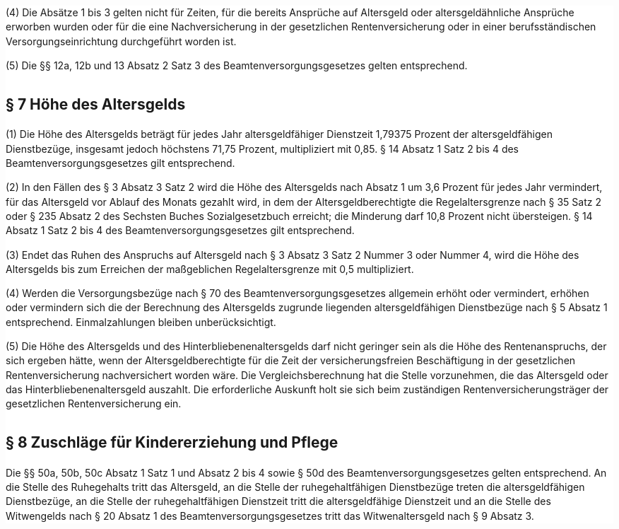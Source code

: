
(4) Die Absätze 1 bis 3 gelten nicht für Zeiten, für
die bereits              Ansprüche auf Altersgeld oder
altersgeldähnliche Ansprüche erworben wurden oder für die eine
Nachversicherung in der gesetzlichen Rentenversicherung oder in einer
berufsständischen Versorgungseinrichtung durchgeführt worden ist.

(5) Die §§ 12a, 12b und 13 Absatz 2 Satz 3 des
Beamtenversorgungsgesetzes gelten entsprechend.


## § 7 Höhe des Altersgelds

(1) Die Höhe des Altersgelds beträgt für jedes Jahr altersgeldfähiger
Dienstzeit 1,79375 Prozent der altersgeldfähigen Dienstbezüge,
insgesamt jedoch höchstens 71,75 Prozent, multipliziert mit 0,85. § 14
Absatz 1 Satz 2 bis 4 des Beamtenversorgungsgesetzes gilt
entsprechend.

(2) In den Fällen des § 3 Absatz 3 Satz 2 wird die Höhe des
Altersgelds nach Absatz 1 um 3,6 Prozent für jedes Jahr vermindert,
für das Altersgeld vor Ablauf des Monats gezahlt wird, in dem der
Altersgeldberechtigte die Regelaltersgrenze nach § 35 Satz 2 oder §
235 Absatz 2 des Sechsten Buches Sozialgesetzbuch erreicht; die
Minderung darf 10,8 Prozent nicht übersteigen. § 14 Absatz 1 Satz 2
bis 4 des Beamtenversorgungsgesetzes gilt entsprechend.

(3) Endet das Ruhen des Anspruchs auf Altersgeld nach § 3 Absatz 3
Satz 2 Nummer 3 oder Nummer 4, wird die Höhe des Altersgelds bis zum
Erreichen der maßgeblichen Regelaltersgrenze mit 0,5 multipliziert.

(4) Werden die Versorgungsbezüge nach § 70 des
Beamtenversorgungsgesetzes allgemein erhöht oder vermindert, erhöhen
oder vermindern sich die der Berechnung des Altersgelds zugrunde
liegenden altersgeldfähigen Dienstbezüge nach § 5 Absatz 1
entsprechend. Einmalzahlungen bleiben unberücksichtigt.

(5) Die Höhe des Altersgelds und des Hinterbliebenenaltersgelds darf
nicht geringer sein als die Höhe des Rentenanspruchs, der sich ergeben
hätte, wenn der Altersgeldberechtigte für die Zeit der
versicherungsfreien Beschäftigung in der gesetzlichen
Rentenversicherung nachversichert worden wäre. Die
Vergleichsberechnung hat die Stelle vorzunehmen, die das Altersgeld
oder
das Hinterbliebenenaltersgeld              auszahlt. Die erforderliche
Auskunft holt sie sich beim zuständigen Rentenversicherungsträger der
gesetzlichen Rentenversicherung ein.


## § 8 Zuschläge für Kindererziehung und Pflege

Die §§ 50a, 50b, 50c Absatz 1 Satz 1 und Absatz 2 bis 4 sowie § 50d
des Beamtenversorgungsgesetzes gelten entsprechend. An die Stelle des
Ruhegehalts tritt das Altersgeld, an die Stelle der ruhegehaltfähigen
Dienstbezüge treten die altersgeldfähigen Dienstbezüge, an die Stelle
der ruhegehaltfähigen Dienstzeit tritt die altersgeldfähige Dienstzeit
und an die Stelle des Witwengelds nach § 20 Absatz 1 des
Beamtenversorgungsgesetzes tritt das Witwenaltersgeld nach § 9 Absatz
3\.

